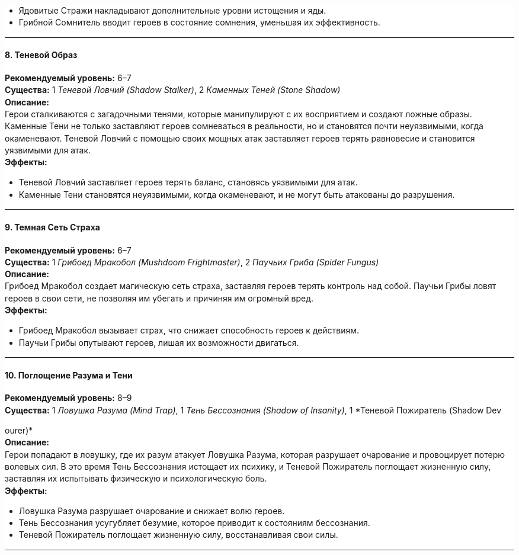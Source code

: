 * Ядовитые Стражи накладывают дополнительные уровни истощения и яды.
* Грибной Сомнитель вводит героев в состояние сомнения, уменьшая их эффективность.

***

#### 8. **Теневой Образ**

**Рекомендуемый уровень:** 6–7\
**Существа:** 1 _Теневой Ловчий (Shadow Stalker)_, 2 _Каменных Теней (Stone Shadow)_\
**Описание:**\
Герои сталкиваются с загадочными тенями, которые манипулируют с их восприятием и создают ложные образы. Каменные Тени не только заставляют героев сомневаться в реальности, но и становятся почти неуязвимыми, когда окаменевают. Теневой Ловчий с помощью своих мощных атак заставляет героев терять равновесие и становится уязвимыми для атак.\
**Эффекты:**

* Теневой Ловчий заставляет героев терять баланс, становясь уязвимыми для атак.
* Каменные Тени становятся неуязвимыми, когда окаменевают, и не могут быть атакованы до разрушения.

***

#### 9. **Темная Сеть Страха**

**Рекомендуемый уровень:** 6–7\
**Существа:** 1 _Грибоед Мракобол (Mushdoom Frightmaster)_, 2 _Паучьих Гриба (Spider Fungus)_\
**Описание:**\
Грибоед Мракобол создает магическую сеть страха, заставляя героев терять контроль над собой. Паучьи Грибы ловят героев в свои сети, не позволяя им убегать и причиняя им огромный вред.\
**Эффекты:**

* Грибоед Мракобол вызывает страх, что снижает способность героев к действиям.
* Паучьи Грибы опутывают героев, лишая их возможности двигаться.

***

#### 10. **Поглощение Разума и Тени**

**Рекомендуемый уровень:** 8–9\
**Существа:** 1 _Ловушка Разума (Mind Trap)_, 1 _Тень Бессознания (Shadow of Insanity)_, 1 \*Теневой Пожиратель (Shadow Dev

ourer)\*\
**Описание:**\
Герои попадают в ловушку, где их разум атакует Ловушка Разума, которая разрушает очарование и провоцирует потерю волевых сил. В это время Тень Бессознания истощает их психику, и Теневой Пожиратель поглощает жизненную силу, заставляя их испытывать физическую и психологическую боль.\
**Эффекты:**

* Ловушка Разума разрушает очарование и снижает волю героев.
* Тень Бессознания усугубляет безумие, которое приводит к состояниям бессознания.
* Теневой Пожиратель поглощает жизненную силу, восстанавливая свои силы.

***
